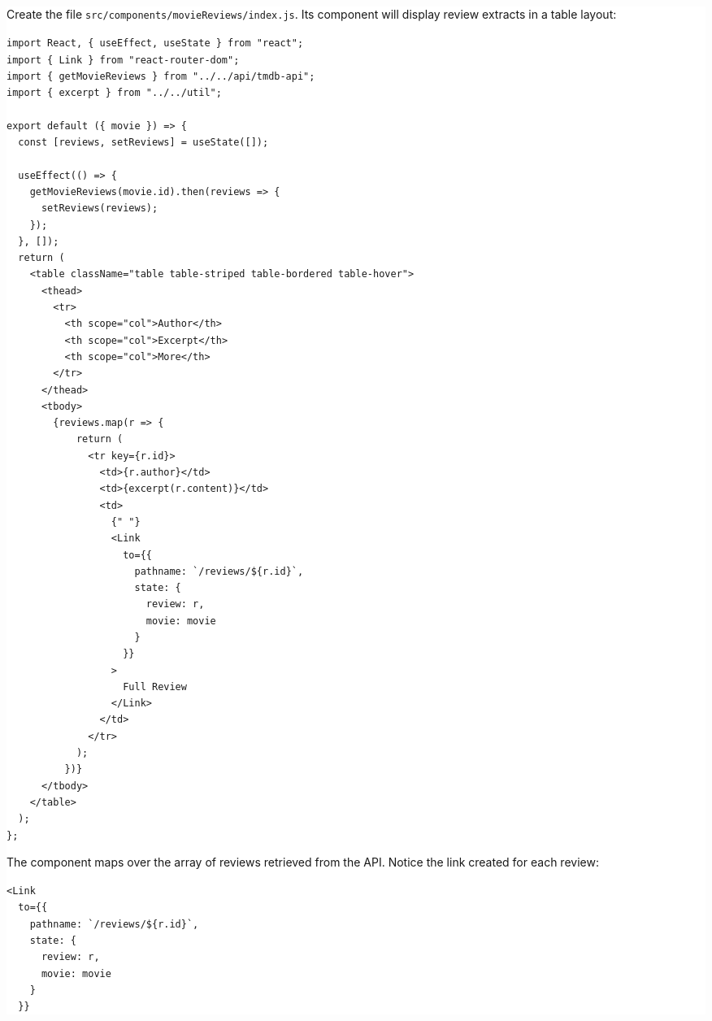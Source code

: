 Create the file `src/components/movieReviews/index.js`. Its component will display review extracts in a table layout:
~~~
import React, { useEffect, useState } from "react";
import { Link } from "react-router-dom";
import { getMovieReviews } from "../../api/tmdb-api";
import { excerpt } from "../../util";

export default ({ movie }) => {
  const [reviews, setReviews] = useState([]);

  useEffect(() => {
    getMovieReviews(movie.id).then(reviews => {
      setReviews(reviews);
    });
  }, []);
  return (
    <table className="table table-striped table-bordered table-hover">
      <thead>
        <tr>
          <th scope="col">Author</th>
          <th scope="col">Excerpt</th>
          <th scope="col">More</th>
        </tr>
      </thead>
      <tbody>
        {reviews.map(r => {
            return (
              <tr key={r.id}>
                <td>{r.author}</td>
                <td>{excerpt(r.content)}</td>
                <td>
                  {" "}
                  <Link
                    to={{
                      pathname: `/reviews/${r.id}`,
                      state: {
                        review: r,
                        movie: movie
                      }
                    }}
                  >
                    Full Review
                  </Link>
                </td>
              </tr>
            );
          })}
      </tbody>
    </table>
  );
};
~~~
The component maps over the array of reviews retrieved from the API. Notice the link created for each review:
~~~
<Link
  to={{
    pathname: `/reviews/${r.id}`,
    state: {
      review: r,
      movie: movie
    }
  }}
~~~

[extracts]: ./img/extracts.png
[review]: ./img/review.png
[reviews]: ./img/reviews.png